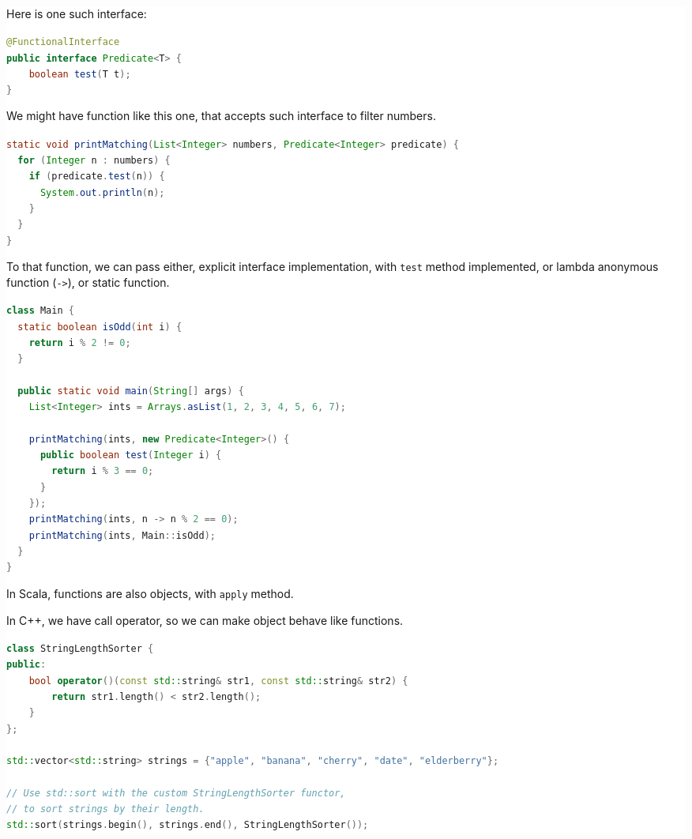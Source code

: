 Here is one such interface:

```java
@FunctionalInterface
public interface Predicate<T> {
    boolean test(T t);
}
```

We might have function like this one, that accepts such interface to filter numbers.

```java
static void printMatching(List<Integer> numbers, Predicate<Integer> predicate) {
  for (Integer n : numbers) {
    if (predicate.test(n)) {
      System.out.println(n);
    }
  }
}
```

To that function, we can pass either, explicit interface implementation, with `test` method implemented, or lambda anonymous function (`->`), or static function.

```java
class Main {
  static boolean isOdd(int i) {
    return i % 2 != 0;
  }

  public static void main(String[] args) {
    List<Integer> ints = Arrays.asList(1, 2, 3, 4, 5, 6, 7);

    printMatching(ints, new Predicate<Integer>() {
      public boolean test(Integer i) {
        return i % 3 == 0;
      }
    });
    printMatching(ints, n -> n % 2 == 0);
    printMatching(ints, Main::isOdd);
  }
}
```

In Scala, functions are also objects, with `apply` method.

In C++, we have call operator, so we can make object behave like functions.

```c++
class StringLengthSorter {
public:
    bool operator()(const std::string& str1, const std::string& str2) {
        return str1.length() < str2.length();
    }
};

std::vector<std::string> strings = {"apple", "banana", "cherry", "date", "elderberry"};

// Use std::sort with the custom StringLengthSorter functor,
// to sort strings by their length.
std::sort(strings.begin(), strings.end(), StringLengthSorter());
```
